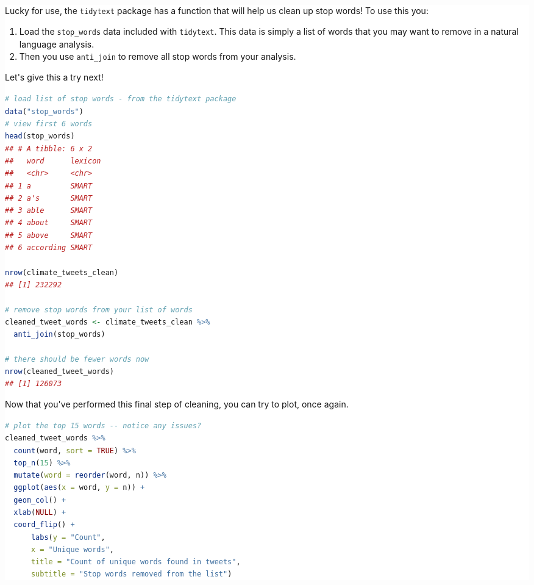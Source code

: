 Lucky for use, the `tidytext` package has a function that will help us clean up stop
words! To use this you:

1. Load the `stop_words` data included with `tidytext`. This data is simply a list of words that you may want to remove in a natural language analysis.
2. Then you use `anti_join` to remove all stop words from your analysis.

Let's give this a try next!


```r
# load list of stop words - from the tidytext package
data("stop_words")
# view first 6 words
head(stop_words)
## # A tibble: 6 x 2
##   word      lexicon
##   <chr>     <chr>  
## 1 a         SMART  
## 2 a's       SMART  
## 3 able      SMART  
## 4 about     SMART  
## 5 above     SMART  
## 6 according SMART

nrow(climate_tweets_clean)
## [1] 232292

# remove stop words from your list of words
cleaned_tweet_words <- climate_tweets_clean %>%
  anti_join(stop_words)

# there should be fewer words now
nrow(cleaned_tweet_words)
## [1] 126073
```

Now that you've performed this final step of cleaning, you can try to plot, once
again.


```r
# plot the top 15 words -- notice any issues?
cleaned_tweet_words %>%
  count(word, sort = TRUE) %>%
  top_n(15) %>%
  mutate(word = reorder(word, n)) %>%
  ggplot(aes(x = word, y = n)) +
  geom_col() +
  xlab(NULL) +
  coord_flip() +
      labs(y = "Count",
      x = "Unique words",
      title = "Count of unique words found in tweets",
      subtitle = "Stop words removed from the list")
```
